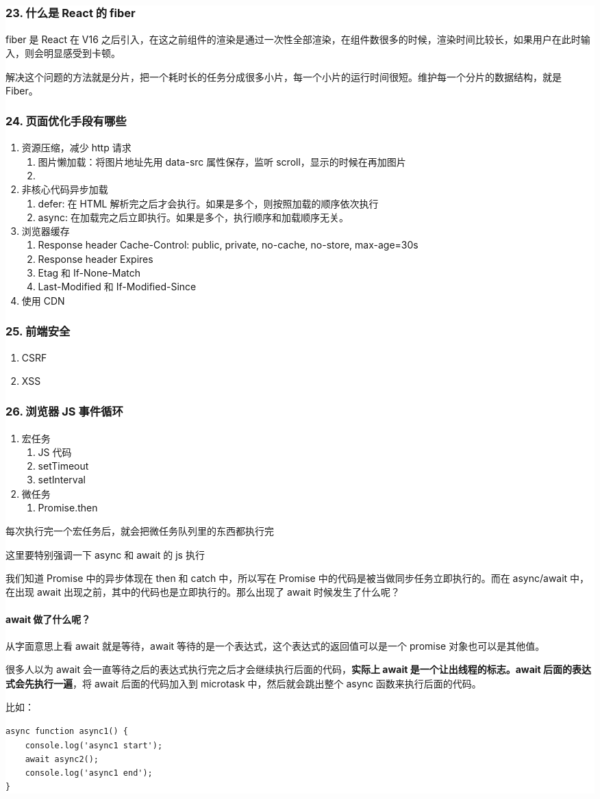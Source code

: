 ### 23. 什么是 React 的 fiber

fiber 是 React 在 V16 之后引入，在这之前组件的渲染是通过一次性全部渲染，在组件数很多的时候，渲染时间比较长，如果用户在此时输入，则会明显感受到卡顿。

解决这个问题的方法就是分片，把一个耗时长的任务分成很多小片，每一个小片的运行时间很短。维护每一个分片的数据结构，就是 Fiber。

### 24. 页面优化手段有哪些

1. 资源压缩，减少 http 请求
   1. 图片懒加载：将图片地址先用 data-src 属性保存，监听 scroll，显示的时候在再加图片
   2.
2. 非核心代码异步加载
   1. defer: 在 HTML 解析完之后才会执行。如果是多个，则按照加载的顺序依次执行
   2. async: 在加载完之后立即执行。如果是多个，执行顺序和加载顺序无关。
3. 浏览器缓存
   1. Response header Cache-Control: public, private, no-cache, no-store, max-age=30s
   2. Response header Expires
   3. Etag 和 If-None-Match
   4. Last-Modified 和 If-Modified-Since
4. 使用 CDN

### 25. 前端安全

1. CSRF

2. XSS

### 26. 浏览器 JS 事件循环

1. 宏任务
   1. JS 代码
   2. setTimeout
   3. setInterval
2. 微任务
   1. Promise.then

每次执行完一个宏任务后，就会把微任务队列里的东西都执行完

这里要特别强调一下 async 和 await 的 js 执行

我们知道 Promise 中的异步体现在 then 和 catch 中，所以写在 Promise 中的代码是被当做同步任务立即执行的。而在 async/await 中，在出现 await 出现之前，其中的代码也是立即执行的。那么出现了 await 时候发生了什么呢？

#### await 做了什么呢？

从字面意思上看 await 就是等待，await 等待的是一个表达式，这个表达式的返回值可以是一个 promise 对象也可以是其他值。

很多人以为 await 会一直等待之后的表达式执行完之后才会继续执行后面的代码，**实际上 await 是一个让出线程的标志。await 后面的表达式会先执行一遍**，将 await 后面的代码加入到 microtask 中，然后就会跳出整个 async 函数来执行后面的代码。

比如：

```
async function async1() {
    console.log('async1 start');
    await async2();
    console.log('async1 end');
}
```
